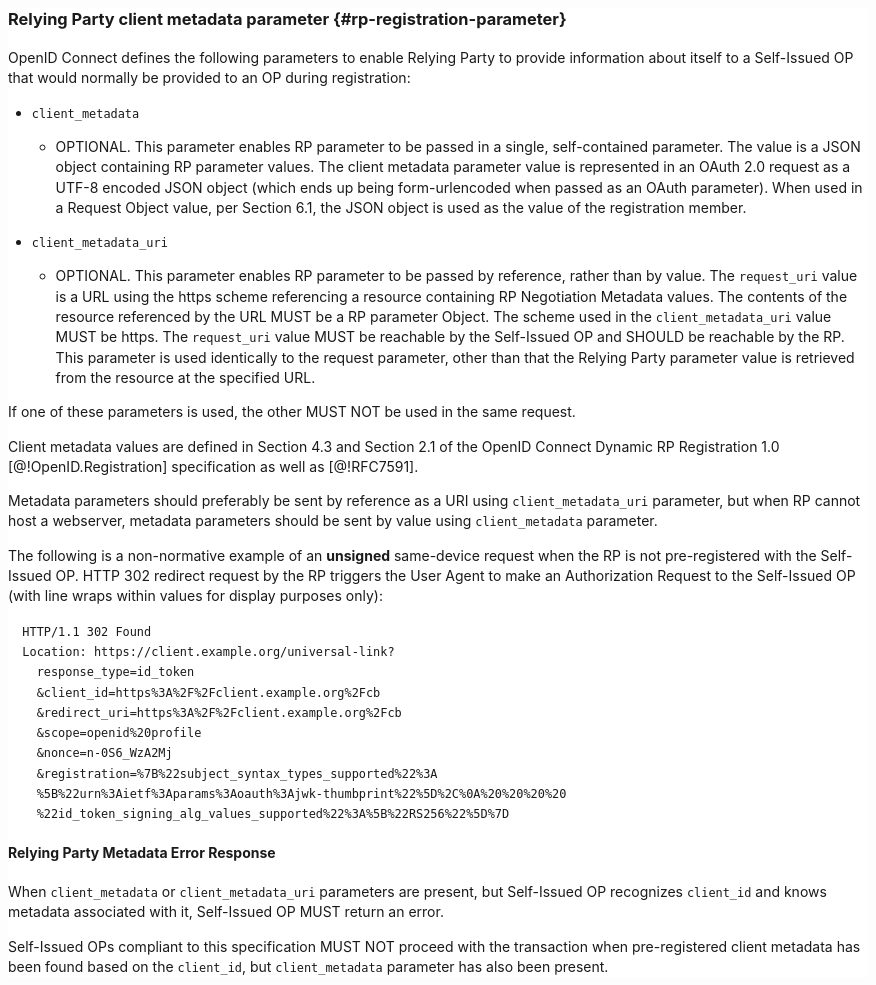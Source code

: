 ### Relying Party client metadata parameter {#rp-registration-parameter}

OpenID Connect defines the following parameters to enable Relying Party to provide information about itself to a Self-Issued OP that would normally be provided to an OP during registration:

* `client_metadata` 
  * OPTIONAL. This parameter enables RP parameter to be passed in a single, self-contained parameter. The value is a JSON object containing RP parameter values. The client metadata parameter value is represented in an OAuth 2.0 request as a UTF-8 encoded JSON object (which ends up being form-urlencoded when passed as an OAuth parameter). When used in a Request Object value, per Section 6.1, the JSON object is used as the value of the registration member.

* `client_metadata_uri` 
  * OPTIONAL. This parameter enables RP parameter to be passed by reference, rather than by value. The `request_uri` value is a URL using the https scheme referencing a resource containing RP Negotiation Metadata values. The contents of the resource referenced by the URL MUST be a RP parameter Object. The scheme used in the `client_metadata_uri` value MUST be https. The `request_uri` value MUST be reachable by the Self-Issued OP and SHOULD be reachable by the RP. This parameter is used identically to the request parameter, other than that the Relying Party parameter value is retrieved from the resource at the specified URL.

If one of these parameters is used, the other MUST NOT be used in the same request.

Client metadata values are defined in Section 4.3 and Section 2.1 of the OpenID Connect Dynamic RP Registration 1.0 [@!OpenID.Registration] specification as well as [@!RFC7591].

Metadata parameters should preferably be sent by reference as a URI using `client_metadata_uri` parameter, but when RP cannot host a webserver, metadata parameters should be sent by value using `client_metadata` parameter.

The following is a non-normative example of an **unsigned** same-device request when the RP is not pre-registered with the Self-Issued OP. HTTP 302 redirect request by the RP triggers the User Agent to make an Authorization Request to the Self-Issued OP (with line wraps within values for display purposes only):

```
  HTTP/1.1 302 Found
  Location: https://client.example.org/universal-link?
    response_type=id_token
    &client_id=https%3A%2F%2Fclient.example.org%2Fcb
    &redirect_uri=https%3A%2F%2Fclient.example.org%2Fcb
    &scope=openid%20profile
    &nonce=n-0S6_WzA2Mj
    &registration=%7B%22subject_syntax_types_supported%22%3A
    %5B%22urn%3Aietf%3Aparams%3Aoauth%3Ajwk-thumbprint%22%5D%2C%0A%20%20%20%20
    %22id_token_signing_alg_values_supported%22%3A%5B%22RS256%22%5D%7D
```

#### Relying Party Metadata Error Response

When `client_metadata` or `client_metadata_uri` parameters are present, but Self-Issued OP recognizes `client_id` and knows metadata associated with it, Self-Issued OP MUST return an error. 

Self-Issued OPs compliant to this specification MUST NOT proceed with the transaction when pre-registered client metadata has been found based on the `client_id`, but `client_metadata` parameter has also been present.
